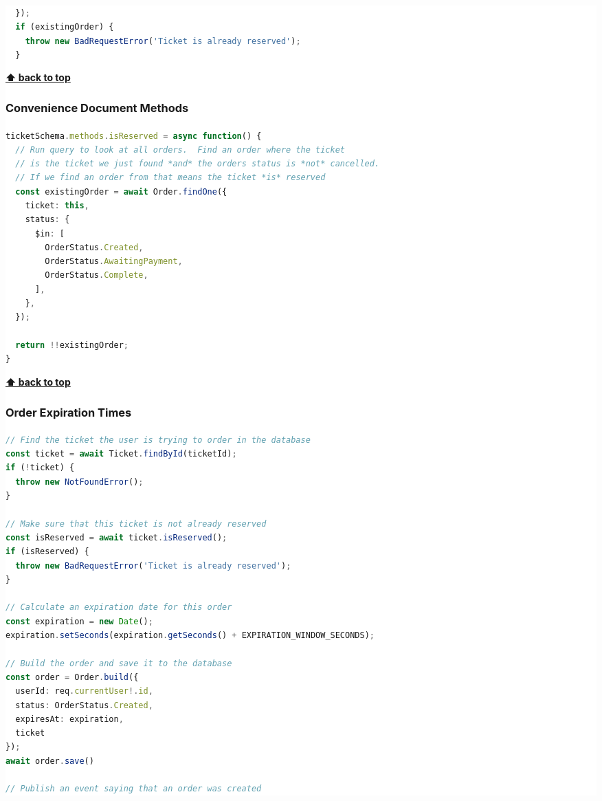 ```ts
  });
  if (existingOrder) {
    throw new BadRequestError('Ticket is already reserved');
  }
```

**[⬆ back to top](https://github.com/chesterheng/microservices-node-react/blob/master/section-17.md#table-of-contents)**

### Convenience Document Methods

```ts
ticketSchema.methods.isReserved = async function() {
  // Run query to look at all orders.  Find an order where the ticket
  // is the ticket we just found *and* the orders status is *not* cancelled.
  // If we find an order from that means the ticket *is* reserved
  const existingOrder = await Order.findOne({
    ticket: this,
    status: {
      $in: [
        OrderStatus.Created,
        OrderStatus.AwaitingPayment,
        OrderStatus.Complete,
      ],
    },
  });

  return !!existingOrder;
}
```

**[⬆ back to top](https://github.com/chesterheng/microservices-node-react/blob/master/section-17.md#table-of-contents)**

### Order Expiration Times

```ts
// Find the ticket the user is trying to order in the database
const ticket = await Ticket.findById(ticketId);
if (!ticket) {
  throw new NotFoundError();
}

// Make sure that this ticket is not already reserved
const isReserved = await ticket.isReserved();
if (isReserved) {
  throw new BadRequestError('Ticket is already reserved');
}

// Calculate an expiration date for this order
const expiration = new Date();
expiration.setSeconds(expiration.getSeconds() + EXPIRATION_WINDOW_SECONDS);

// Build the order and save it to the database
const order = Order.build({
  userId: req.currentUser!.id,
  status: OrderStatus.Created,
  expiresAt: expiration,
  ticket
});
await order.save()

// Publish an event saying that an order was created
```
